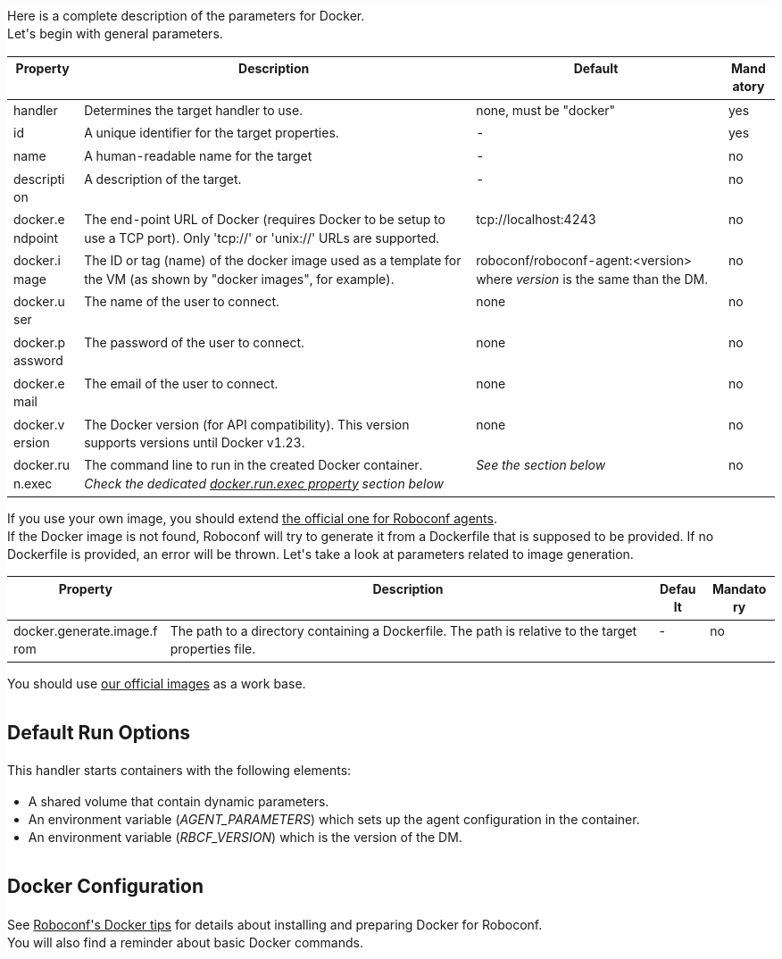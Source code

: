 Here is a complete description of the parameters for Docker.  
Let's begin with general parameters.

| Property | Description | Default | Mandatory |
| --- | --- | --- | --- |
| handler | Determines the target handler to use. | none, must be "docker" | yes |
| id | A unique identifier for the target properties. | - | yes |
| name | A human-readable name for the target | - | no |
| description | A description of the target. | - | no |
| docker.endpoint | The end-point URL of Docker (requires Docker to be setup to use a TCP port). Only 'tcp://' or 'unix://' URLs are supported. | tcp://localhost:4243 | no |
| docker.image | The ID or tag (name) of the docker image used as a template for the VM (as shown by "docker images", for example). | roboconf/roboconf-agent:\<version\> where *version* is the same than the DM. | no |
| docker.user | The name of the user to connect. | none | no |
| docker.password | The password of the user to connect. | none | no |
| docker.email | The email of the user to connect. | none | no |
| docker.version | The Docker version (for API compatibility). This version supports versions until Docker v1.23. | none | no |
| docker.run.exec | The command line to run in the created Docker container. *Check the dedicated [docker.run.exec property](#the-docker.run.exec-property) section below* | *See the section below* | no |

If you use your own image, you should extend
[the official one for Roboconf agents](https://hub.docker.com/r/roboconf/roboconf-agent/).  
If the Docker image is not found, Roboconf will try to generate it from a Dockerfile that is supposed to be provided.
If no Dockerfile is provided, an error will be thrown. Let's take a look at parameters related to image generation.

| Property | Description | Default | Mandatory |
| --- | --- | --- | --- |
| docker.generate.image.from | The path to a directory containing a Dockerfile. The path is relative to the target properties file. | - | no |

You should use [our official images](https://hub.docker.com/r/roboconf/roboconf-agent/) as a work base.


## Default Run Options

This handler starts containers with the following elements:

* A shared volume that contain dynamic parameters.
* An environment variable (*AGENT_PARAMETERS*) which sets up the agent configuration in the container.
* An environment variable (*RBCF_VERSION*) which is the version of the DM.


## Docker Configuration

See [Roboconf's Docker tips](docker-tips.html) for details about installing and preparing Docker for Roboconf.  
You will also find a reminder about basic Docker commands.
